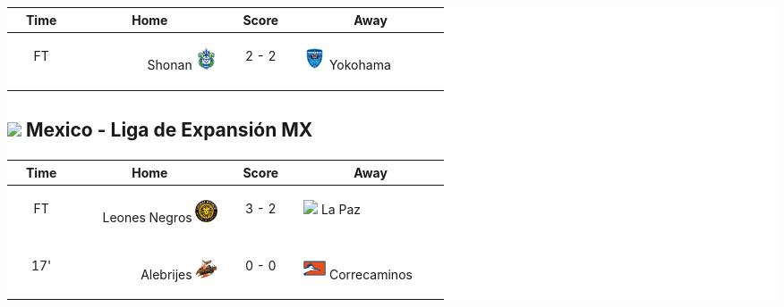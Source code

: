 <div align="center">

&emsp;Time&emsp; | &emsp;&emsp;&emsp;&emsp;Home&emsp;&emsp;&emsp;&emsp; | &emsp;Score&emsp; | &emsp;&emsp;&emsp;&emsp;Away&emsp;&emsp;&emsp;&emsp; |
| ------------ | ------------ | ------------ | ------------ |
| <p align="center">FT</p> | <p align="right">Shonan <img src="/static/logos/Shonan Bellmare.png" height="25px"></p> | <p align="center">2 - 2</p> | <p align="left"><img src="/static/logos/Yokohama FC.png" height="25px"> Yokohama</p> |
</div>


## <img src="/static/logos/Mexico-Liga de Expansión MX.png" height="25px"> Mexico - Liga de Expansión MX

<div align="center">

&emsp;Time&emsp; | &emsp;&emsp;&emsp;&emsp;Home&emsp;&emsp;&emsp;&emsp; | &emsp;Score&emsp; | &emsp;&emsp;&emsp;&emsp;Away&emsp;&emsp;&emsp;&emsp; |
| ------------ | ------------ | ------------ | ------------ |
| <p align="center">FT</p> | <p align="right">Leones Negros <img src="/static/logos/Club Leones Negros de la Universidad de Guadalajara.png" height="25px"></p> | <p align="center">3 - 2</p> | <p align="left"><img src="/static/logos/Club Atlético La Paz.png" height="25px"> La Paz</p> |
| <p align="center">17'</p> | <p align="right">Alebrijes <img src="/static/logos/CF Alebrijes de Oaxaca.png" height="25px"></p> | <p align="center">0 - 0</p> | <p align="left"><img src="/static/logos/Correcaminos de la UAT.png" height="25px"> Correcaminos</p> |
</div>
